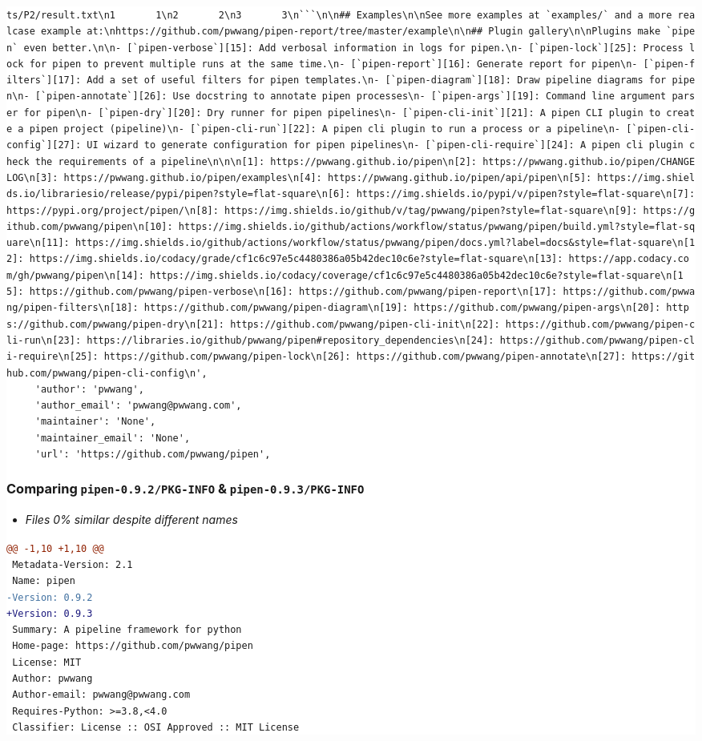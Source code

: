```diff
ts/P2/result.txt\n1       1\n2       2\n3       3\n```\n\n## Examples\n\nSee more examples at `examples/` and a more realcase example at:\nhttps://github.com/pwwang/pipen-report/tree/master/example\n\n## Plugin gallery\n\nPlugins make `pipen` even better.\n\n- [`pipen-verbose`][15]: Add verbosal information in logs for pipen.\n- [`pipen-lock`][25]: Process lock for pipen to prevent multiple runs at the same time.\n- [`pipen-report`][16]: Generate report for pipen\n- [`pipen-filters`][17]: Add a set of useful filters for pipen templates.\n- [`pipen-diagram`][18]: Draw pipeline diagrams for pipen\n- [`pipen-annotate`][26]: Use docstring to annotate pipen processes\n- [`pipen-args`][19]: Command line argument parser for pipen\n- [`pipen-dry`][20]: Dry runner for pipen pipelines\n- [`pipen-cli-init`][21]: A pipen CLI plugin to create a pipen project (pipeline)\n- [`pipen-cli-run`][22]: A pipen cli plugin to run a process or a pipeline\n- [`pipen-cli-config`][27]: UI wizard to generate configuration for pipen pipelines\n- [`pipen-cli-require`][24]: A pipen cli plugin check the requirements of a pipeline\n\n\n[1]: https://pwwang.github.io/pipen\n[2]: https://pwwang.github.io/pipen/CHANGELOG\n[3]: https://pwwang.github.io/pipen/examples\n[4]: https://pwwang.github.io/pipen/api/pipen\n[5]: https://img.shields.io/librariesio/release/pypi/pipen?style=flat-square\n[6]: https://img.shields.io/pypi/v/pipen?style=flat-square\n[7]: https://pypi.org/project/pipen/\n[8]: https://img.shields.io/github/v/tag/pwwang/pipen?style=flat-square\n[9]: https://github.com/pwwang/pipen\n[10]: https://img.shields.io/github/actions/workflow/status/pwwang/pipen/build.yml?style=flat-square\n[11]: https://img.shields.io/github/actions/workflow/status/pwwang/pipen/docs.yml?label=docs&style=flat-square\n[12]: https://img.shields.io/codacy/grade/cf1c6c97e5c4480386a05b42dec10c6e?style=flat-square\n[13]: https://app.codacy.com/gh/pwwang/pipen\n[14]: https://img.shields.io/codacy/coverage/cf1c6c97e5c4480386a05b42dec10c6e?style=flat-square\n[15]: https://github.com/pwwang/pipen-verbose\n[16]: https://github.com/pwwang/pipen-report\n[17]: https://github.com/pwwang/pipen-filters\n[18]: https://github.com/pwwang/pipen-diagram\n[19]: https://github.com/pwwang/pipen-args\n[20]: https://github.com/pwwang/pipen-dry\n[21]: https://github.com/pwwang/pipen-cli-init\n[22]: https://github.com/pwwang/pipen-cli-run\n[23]: https://libraries.io/github/pwwang/pipen#repository_dependencies\n[24]: https://github.com/pwwang/pipen-cli-require\n[25]: https://github.com/pwwang/pipen-lock\n[26]: https://github.com/pwwang/pipen-annotate\n[27]: https://github.com/pwwang/pipen-cli-config\n',
     'author': 'pwwang',
     'author_email': 'pwwang@pwwang.com',
     'maintainer': 'None',
     'maintainer_email': 'None',
     'url': 'https://github.com/pwwang/pipen',
```

### Comparing `pipen-0.9.2/PKG-INFO` & `pipen-0.9.3/PKG-INFO`

 * *Files 0% similar despite different names*

```diff
@@ -1,10 +1,10 @@
 Metadata-Version: 2.1
 Name: pipen
-Version: 0.9.2
+Version: 0.9.3
 Summary: A pipeline framework for python
 Home-page: https://github.com/pwwang/pipen
 License: MIT
 Author: pwwang
 Author-email: pwwang@pwwang.com
 Requires-Python: >=3.8,<4.0
 Classifier: License :: OSI Approved :: MIT License
```

